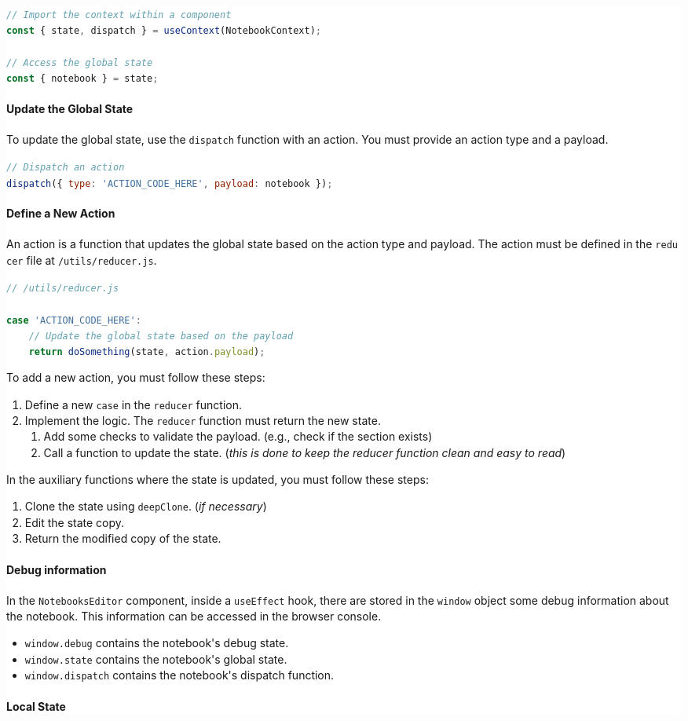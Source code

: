 ```javascript
// Import the context within a component
const { state, dispatch } = useContext(NotebookContext);

// Access the global state
const { notebook } = state;
```

#### Update the Global State

To update the global state, use the `dispatch` function with an action. You must provide an action type and a payload.

```javascript
// Dispatch an action
dispatch({ type: 'ACTION_CODE_HERE', payload: notebook });
```

#### Define a New Action

An action is a function that updates the global state based on the action type and payload. The action must be defined in the `reducer` file at `/utils/reducer.js`.

```javascript
// /utils/reducer.js

case 'ACTION_CODE_HERE':
    // Update the global state based on the payload
    return doSomething(state, action.payload);
```

To add a new action, you must follow these steps:

1. Define a new `case` in the `reducer` function.
2. Implement the logic. The `reducer` function must return the new state.
   1. Add some checks to validate the payload. (e.g., check if the section exists)
   2. Call a function to update the state. (*this is done to keep the reducer function clean and easy to read*)

In the auxiliary functions where the state is updated, you must follow these steps:
1. Clone the state using `deepClone`. (*if necessary*)
2. Edit the state copy.
3. Return the modified copy of the state.


#### Debug information

In the `NotebooksEditor` component, inside a `useEffect` hook, there are stored in the `window` object some debug information about the notebook. This information can be accessed in the browser console.

- `window.debug` contains the notebook's debug state.
- `window.state` contains the notebook's global state.
- `window.dispatch` contains the notebook's dispatch function.


#### Local State
